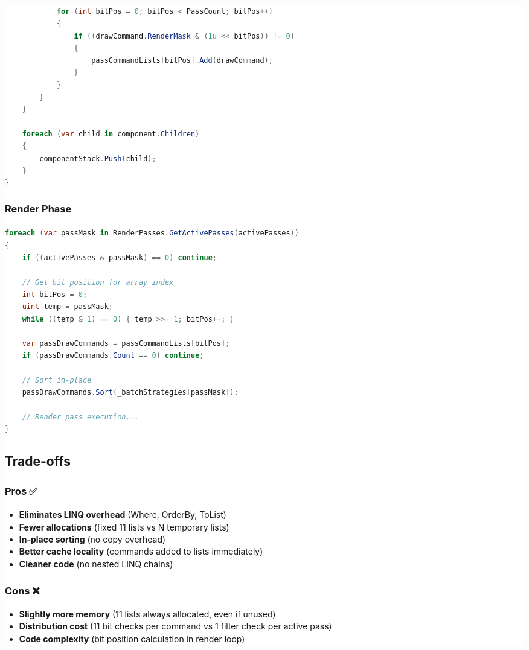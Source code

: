 ```csharp
            for (int bitPos = 0; bitPos < PassCount; bitPos++)
            {
                if ((drawCommand.RenderMask & (1u << bitPos)) != 0)
                {
                    passCommandLists[bitPos].Add(drawCommand);
                }
            }
        }
    }
    
    foreach (var child in component.Children)
    {
        componentStack.Push(child);
    }
}
```

### Render Phase
```csharp
foreach (var passMask in RenderPasses.GetActivePasses(activePasses))
{
    if ((activePasses & passMask) == 0) continue;
    
    // Get bit position for array index
    int bitPos = 0;
    uint temp = passMask;
    while ((temp & 1) == 0) { temp >>= 1; bitPos++; }
    
    var passDrawCommands = passCommandLists[bitPos];
    if (passDrawCommands.Count == 0) continue;
    
    // Sort in-place
    passDrawCommands.Sort(_batchStrategies[passMask]);
    
    // Render pass execution...
}
```

## Trade-offs

### Pros ✅
- **Eliminates LINQ overhead** (Where, OrderBy, ToList)
- **Fewer allocations** (fixed 11 lists vs N temporary lists)
- **In-place sorting** (no copy overhead)
- **Better cache locality** (commands added to lists immediately)
- **Cleaner code** (no nested LINQ chains)

### Cons ❌
- **Slightly more memory** (11 lists always allocated, even if unused)
- **Distribution cost** (11 bit checks per command vs 1 filter check per active pass)
- **Code complexity** (bit position calculation in render loop)
